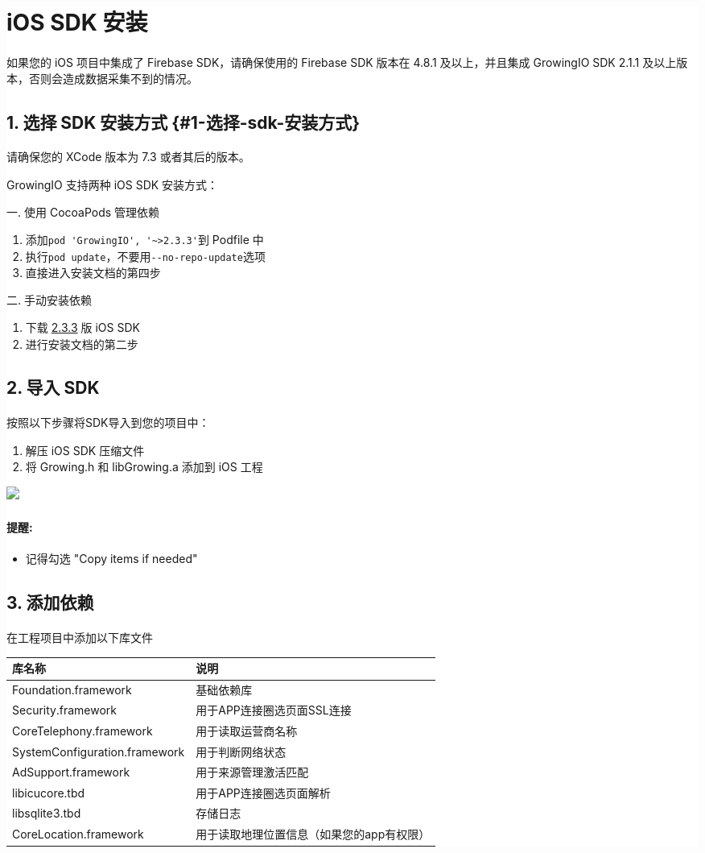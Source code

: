 # iOS SDK 安装

如果您的 iOS 项目中集成了 Firebase SDK，请确保使用的 Firebase SDK 版本在 4.8.1 及以上，并且集成 GrowingIO SDK 2.1.1 及以上版本，否则会造成数据采集不到的情况。

## 1. 选择 SDK 安装方式 {#1-选择-sdk-安装方式}

请确保您的 XCode 版本为 7.3 或者其后的版本。

GrowingIO 支持两种 iOS SDK 安装方式：

一. 使用 CocoaPods 管理依赖

1. 添加`pod 'GrowingIO', '~>2.3.3'`到 Podfile 中
2. 执行`pod update`，不要用`--no-repo-update`选项
3. 直接进入安装文档的第四步

二. 手动安装依赖

1. 下载 [2.3.3](http://assets.growingio.com/sdk/GrowingIO-iOS-SDK-2.3.3.zip) 版 iOS SDK
2. 进行安装文档的第二步

## 2. 导入 SDK

按照以下步骤将SDK导入到您的项目中：

1. 解压 iOS SDK 压缩文件
2. 将 Growing.h 和 libGrowing.a 添加到 iOS 工程

![](https://www.growingio.com/vassets/javascripts/img-3-VLO4K.png)

#### 提醒:

* 记得勾选 "Copy items if needed"

## 3. 添加依赖

在工程项目中添加以下库文件

| 库名称 | 说明 |
| :--- | :--- |
| Foundation.framework | 基础依赖库 |
| Security.framework | 用于APP连接圈选页面SSL连接 |
| CoreTelephony.framework | 用于读取运营商名称 |
| SystemConfiguration.framework | 用于判断网络状态 |
| AdSupport.framework | 用于来源管理激活匹配 |
| libicucore.tbd | 用于APP连接圈选页面解析 |
| libsqlite3.tbd | 存储日志 |
| CoreLocation.framework | 用于读取地理位置信息（如果您的app有权限） |
